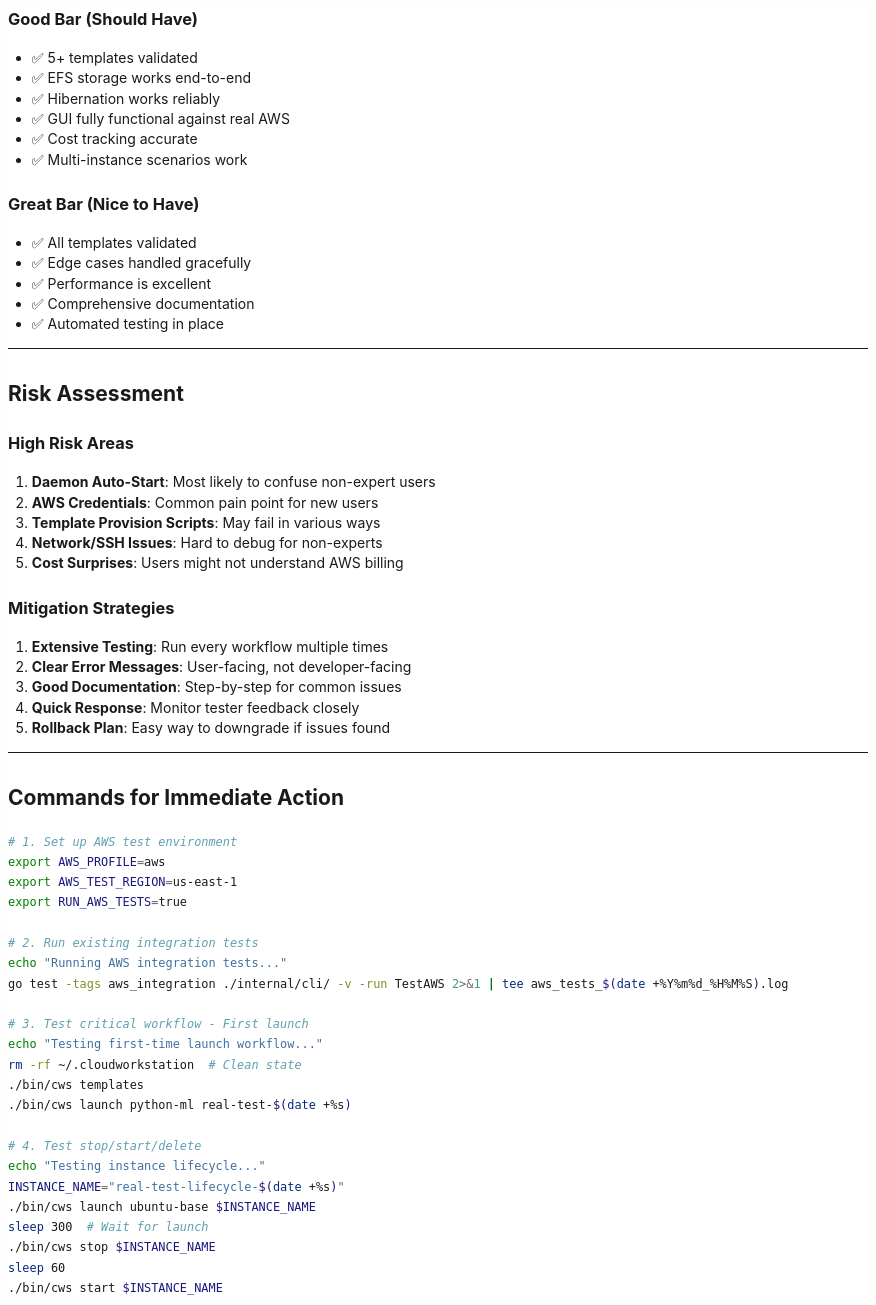 ### Good Bar (Should Have)
- ✅ 5+ templates validated
- ✅ EFS storage works end-to-end
- ✅ Hibernation works reliably
- ✅ GUI fully functional against real AWS
- ✅ Cost tracking accurate
- ✅ Multi-instance scenarios work

### Great Bar (Nice to Have)
- ✅ All templates validated
- ✅ Edge cases handled gracefully
- ✅ Performance is excellent
- ✅ Comprehensive documentation
- ✅ Automated testing in place

---

## Risk Assessment

### High Risk Areas
1. **Daemon Auto-Start**: Most likely to confuse non-expert users
2. **AWS Credentials**: Common pain point for new users
3. **Template Provision Scripts**: May fail in various ways
4. **Network/SSH Issues**: Hard to debug for non-experts
5. **Cost Surprises**: Users might not understand AWS billing

### Mitigation Strategies
1. **Extensive Testing**: Run every workflow multiple times
2. **Clear Error Messages**: User-facing, not developer-facing
3. **Good Documentation**: Step-by-step for common issues
4. **Quick Response**: Monitor tester feedback closely
5. **Rollback Plan**: Easy way to downgrade if issues found

---

## Commands for Immediate Action

```bash
# 1. Set up AWS test environment
export AWS_PROFILE=aws
export AWS_TEST_REGION=us-east-1
export RUN_AWS_TESTS=true

# 2. Run existing integration tests
echo "Running AWS integration tests..."
go test -tags aws_integration ./internal/cli/ -v -run TestAWS 2>&1 | tee aws_tests_$(date +%Y%m%d_%H%M%S).log

# 3. Test critical workflow - First launch
echo "Testing first-time launch workflow..."
rm -rf ~/.cloudworkstation  # Clean state
./bin/cws templates
./bin/cws launch python-ml real-test-$(date +%s)

# 4. Test stop/start/delete
echo "Testing instance lifecycle..."
INSTANCE_NAME="real-test-lifecycle-$(date +%s)"
./bin/cws launch ubuntu-base $INSTANCE_NAME
sleep 300  # Wait for launch
./bin/cws stop $INSTANCE_NAME
sleep 60
./bin/cws start $INSTANCE_NAME
```
